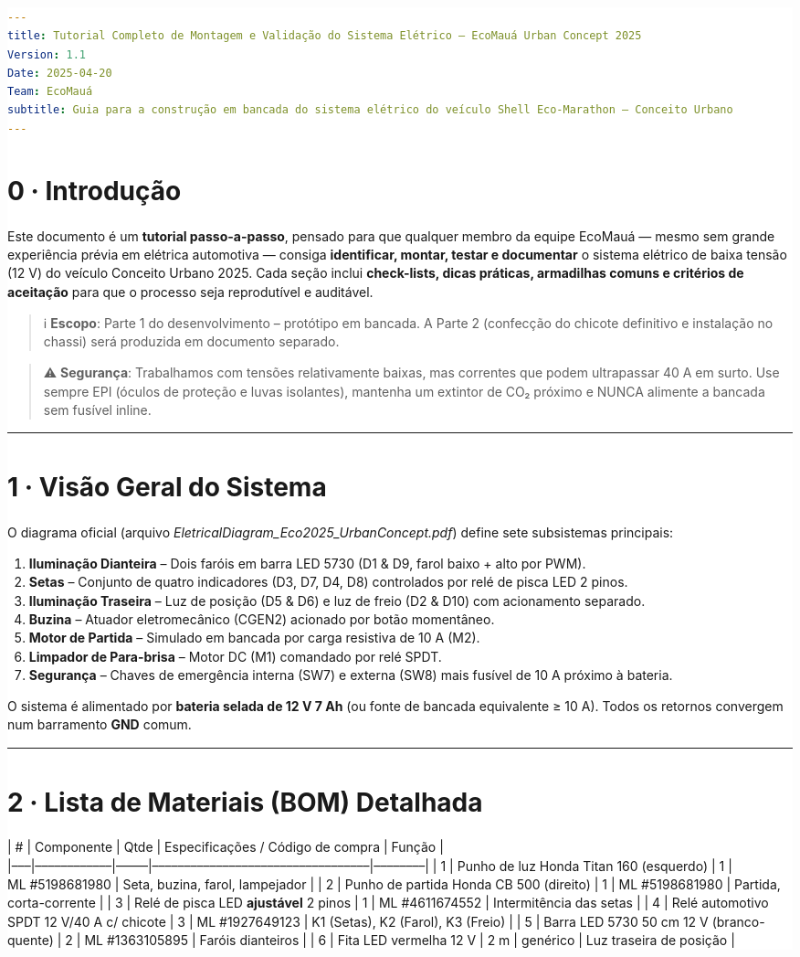 ```yaml
---
title: Tutorial Completo de Montagem e Validação do Sistema Elétrico – EcoMauá Urban Concept 2025
Version: 1.1
Date: 2025-04-20
Team: EcoMauá
subtitle: Guia para a construção em bancada do sistema elétrico do veículo Shell Eco-Marathon – Conceito Urbano
---
```


# 0 · Introdução
Este documento é um **tutorial passo-a-passo**, pensado para que qualquer membro da equipe EcoMauá — mesmo sem grande experiência prévia em elétrica automotiva — consiga **identificar, montar, testar e documentar** o sistema elétrico de baixa tensão (12 V) do veículo Conceito Urbano 2025.  Cada seção inclui **check-lists, dicas práticas, armadilhas comuns e critérios de aceitação** para que o processo seja reprodutível e auditável.

> ℹ️ **Escopo**: Parte 1 do desenvolvimento – protótipo em bancada.  A Parte 2 (confecção do chicote definitivo e instalação no chassi) será produzida em documento separado.

> ⚠️ **Segurança**: Trabalhamos com tensões relativamente baixas, mas correntes que podem ultrapassar 40 A em surto.  Use sempre EPI (óculos de proteção e luvas isolantes), mantenha um extintor de CO₂ próximo e NUNCA alimente a bancada sem fusível inline.

---

# 1 · Visão Geral do Sistema
O diagrama oficial (arquivo *EletricalDiagram_Eco2025_UrbanConcept.pdf*) define sete subsistemas principais:

1. **Iluminação Dianteira** – Dois faróis em barra LED 5730 (D1 & D9, farol baixo + alto por PWM).
2. **Setas** – Conjunto de quatro indicadores (D3, D7, D4, D8) controlados por relé de pisca LED 2 pinos.
3. **Iluminação Traseira** – Luz de posição (D5 & D6) e luz de freio (D2 & D10) com acionamento separado.
4. **Buzina** – Atuador eletromecânico (CGEN2) acionado por botão momentâneo.
5. **Motor de Partida** – Simulado em bancada por carga resistiva de 10 A (M2).
6. **Limpador de Para-brisa** – Motor DC (M1) comandado por relé SPDT.
7. **Segurança** – Chaves de emergência interna (SW7) e externa (SW8) mais fusível de 10 A próximo à bateria.

O sistema é alimentado por **bateria selada de 12 V 7 Ah** (ou fonte de bancada equivalente ≥ 10 A).  Todos os retornos convergem num barramento **GND** comum.

---

# 2 · Lista de Materiais (BOM) Detalhada
| # | Componente | Qtde | Especificações / Código de compra | Função |
|–––|––––––––––––|–––––|––––––––––––––––––––––––––––––––––|––––––––|
| 1 | Punho de luz Honda Titan 160 (esquerdo) | 1 | ML #5198681980 | Seta, buzina, farol, lampejador |
| 2 | Punho de partida Honda CB 500 (direito) | 1 | ML #5198681980 | Partida, corta-corrente |
| 3 | Relé de pisca LED **ajustável** 2 pinos | 1 | ML #4611674552 | Intermitência das setas |
| 4 | Relé automotivo SPDT 12 V/40 A c/ chicote | 3 | ML #1927649123 | K1 (Setas), K2 (Farol), K3 (Freio) |
| 5 | Barra LED 5730 50 cm 12 V (branco-quente) | 2 | ML #1363105895 | Faróis dianteiros |
| 6 | Fita LED vermelha 12 V | 2 m | genérico | Luz traseira de posição |